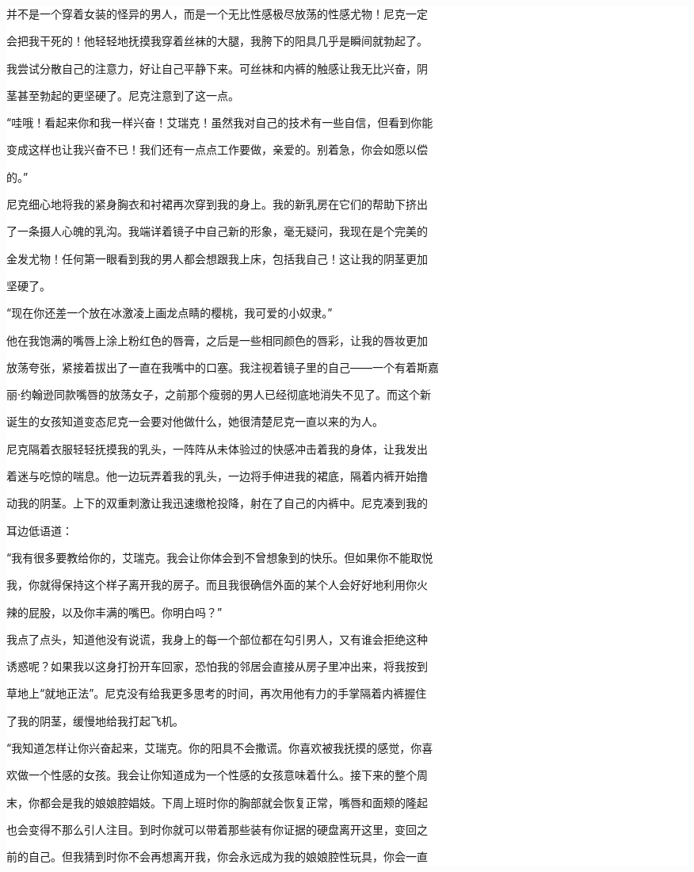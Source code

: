 并不是一个穿着女装的怪异的男人，而是一个无比性感极尽放荡的性感尤物！尼克一定

会把我干死的！他轻轻地抚摸我穿着丝袜的大腿，我胯下的阳具几乎是瞬间就勃起了。

我尝试分散自己的注意力，好让自己平静下来。可丝袜和内裤的触感让我无比兴奋，阴

茎甚至勃起的更坚硬了。尼克注意到了这一点。

“哇哦！看起来你和我一样兴奋！艾瑞克！虽然我对自己的技术有一些自信，但看到你能

变成这样也让我兴奋不已！我们还有一点点工作要做，亲爱的。别着急，你会如愿以偿

的。”

尼克细心地将我的紧身胸衣和衬裙再次穿到我的身上。我的新乳房在它们的帮助下挤出

了一条摄人心魄的乳沟。我端详着镜子中自己新的形象，毫无疑问，我现在是个完美的

金发尤物！任何第一眼看到我的男人都会想跟我上床，包括我自己！这让我的阴茎更加

坚硬了。

“现在你还差一个放在冰激凌上画龙点睛的樱桃，我可爱的小奴隶。”



他在我饱满的嘴唇上涂上粉红色的唇膏，之后是一些相同颜色的唇彩，让我的唇妆更加

放荡夸张，紧接着拔出了一直在我嘴中的口塞。我注视着镜子里的自己——一个有着斯嘉

丽·约翰逊同款嘴唇的放荡女子，之前那个瘦弱的男人已经彻底地消失不见了。而这个新

诞生的女孩知道变态尼克一会要对他做什么，她很清楚尼克一直以来的为人。

尼克隔着衣服轻轻抚摸我的乳头，一阵阵从未体验过的快感冲击着我的身体，让我发出

着迷与吃惊的喘息。他一边玩弄着我的乳头，一边将手伸进我的裙底，隔着内裤开始撸

动我的阴茎。上下的双重刺激让我迅速缴枪投降，射在了自己的内裤中。尼克凑到我的

耳边低语道：

“我有很多要教给你的，艾瑞克。我会让你体会到不曾想象到的快乐。但如果你不能取悦

我，你就得保持这个样子离开我的房子。而且我很确信外面的某个人会好好地利用你火

辣的屁股，以及你丰满的嘴巴。你明白吗？”



我点了点头，知道他没有说谎，我身上的每一个部位都在勾引男人，又有谁会拒绝这种

诱惑呢？如果我以这身打扮开车回家，恐怕我的邻居会直接从房子里冲出来，将我按到

草地上“就地正法”。尼克没有给我更多思考的时间，再次用他有力的手掌隔着内裤握住

了我的阴茎，缓慢地给我打起飞机。

“我知道怎样让你兴奋起来，艾瑞克。你的阳具不会撒谎。你喜欢被我抚摸的感觉，你喜

欢做一个性感的女孩。我会让你知道成为一个性感的女孩意味着什么。接下来的整个周

末，你都会是我的娘娘腔娼妓。下周上班时你的胸部就会恢复正常，嘴唇和面颊的隆起

也会变得不那么引人注目。到时你就可以带着那些装有你证据的硬盘离开这里，变回之

前的自己。但我猜到时你不会再想离开我，你会永远成为我的娘娘腔性玩具，你会一直
